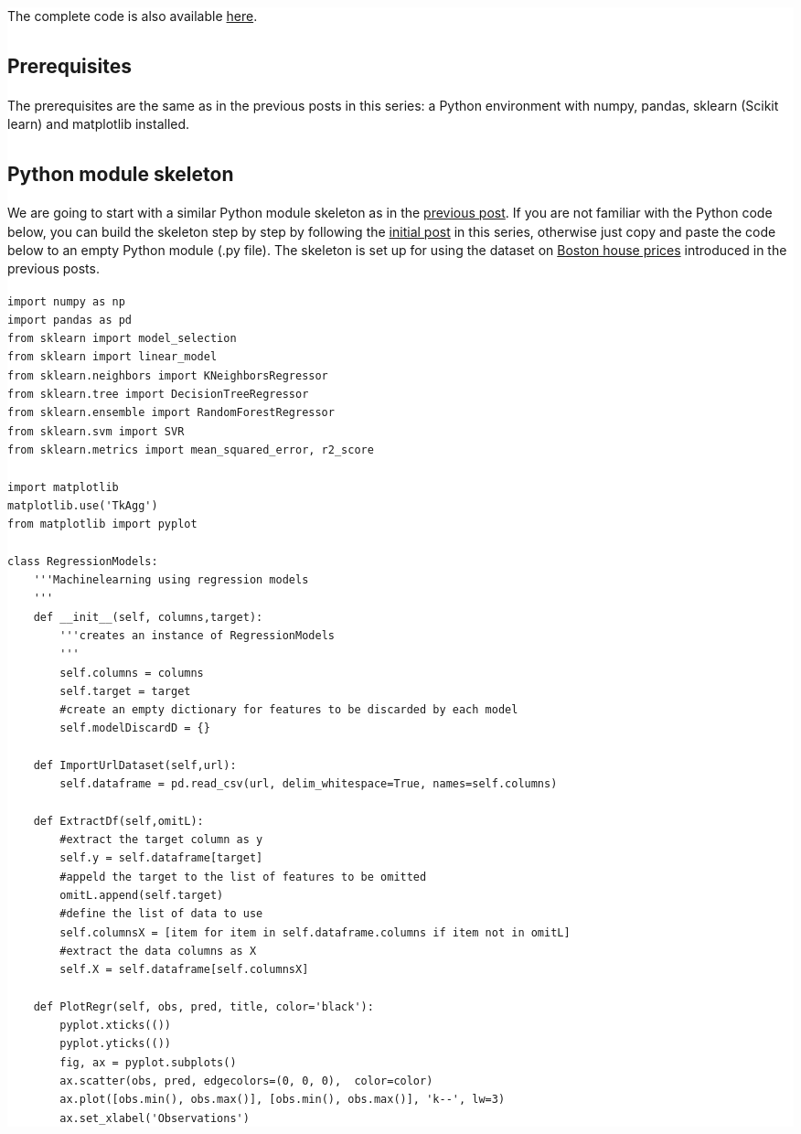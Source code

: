 The complete code is also available [here](https://github.com/karttur/machinelearning/tree/gh-pages/docs/).

## Prerequisites

The prerequisites are the same as in the previous posts in this series: a Python environment with numpy, pandas, sklearn (Scikit learn) and matplotlib installed.

## Python module skeleton

We are going to start with a similar Python module skeleton as in the [previous post](../machinelearning-algorithms/). If you are not familiar with the Python code below, you can build the skeleton step by step by following the [initial post](../machinelearning-linreg/) in this series, otherwise just copy and paste the code below to an empty Python module (.py file). The skeleton is set up for using the dataset on [Boston house prices](https://archive.ics.uci.edu/ml/machine-learning-databases/housing/housing.data) introduced in the previous posts.


```
import numpy as np
import pandas as pd
from sklearn import model_selection
from sklearn import linear_model
from sklearn.neighbors import KNeighborsRegressor
from sklearn.tree import DecisionTreeRegressor
from sklearn.ensemble import RandomForestRegressor
from sklearn.svm import SVR
from sklearn.metrics import mean_squared_error, r2_score

import matplotlib
matplotlib.use('TkAgg')
from matplotlib import pyplot

class RegressionModels:
    '''Machinelearning using regression models
    '''
    def __init__(self, columns,target):
        '''creates an instance of RegressionModels
        '''
        self.columns = columns
        self.target = target
        #create an empty dictionary for features to be discarded by each model
        self.modelDiscardD = {}

    def ImportUrlDataset(self,url):    
        self.dataframe = pd.read_csv(url, delim_whitespace=True, names=self.columns)

    def ExtractDf(self,omitL):
        #extract the target column as y
        self.y = self.dataframe[target]
        #appeld the target to the list of features to be omitted
        omitL.append(self.target)
        #define the list of data to use
        self.columnsX = [item for item in self.dataframe.columns if item not in omitL]
        #extract the data columns as X
        self.X = self.dataframe[self.columnsX]

    def PlotRegr(self, obs, pred, title, color='black'):
        pyplot.xticks(())
        pyplot.yticks(())
        fig, ax = pyplot.subplots()
        ax.scatter(obs, pred, edgecolors=(0, 0, 0),  color=color)
        ax.plot([obs.min(), obs.max()], [obs.min(), obs.max()], 'k--', lw=3)
        ax.set_xlabel('Observations')
```